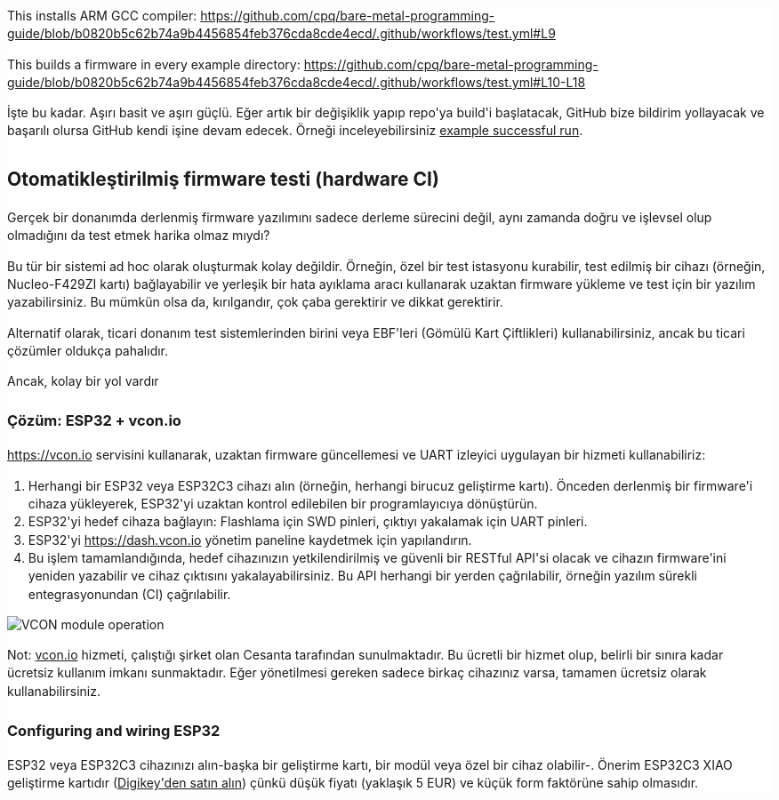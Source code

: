 This installs ARM GCC compiler:
https://github.com/cpq/bare-metal-programming-guide/blob/b0820b5c62b74a9b4456854feb376cda8cde4ecd/.github/workflows/test.yml#L9

This builds a firmware in every example directory:
https://github.com/cpq/bare-metal-programming-guide/blob/b0820b5c62b74a9b4456854feb376cda8cde4ecd/.github/workflows/test.yml#L10-L18

İşte bu kadar. Aşırı basit ve aşırı güçlü. Eğer artık bir değişiklik yapıp repo'ya
build'i başlatacak, GitHub bize bildirim yollayacak ve başarılı olursa GitHub kendi
işine devam edecek. Örneği inceleyebilirsiniz [example successful
run](https://github.com/cpq/bare-metal-programming-guide/actions/runs/3840030588).

## Otomatikleştirilmiş firmware testi (hardware CI)

Gerçek bir donanımda derlenmiş firmware yazılımını sadece derleme sürecini değil,
aynı zamanda doğru ve işlevsel olup olmadığını da test etmek harika olmaz mıydı?

Bu tür bir sistemi ad hoc olarak oluşturmak kolay değildir. Örneğin,
özel bir test istasyonu kurabilir, test edilmiş bir cihazı
(örneğin, Nucleo-F429ZI kartı) bağlayabilir ve yerleşik bir hata ayıklama
aracı kullanarak uzaktan firmware yükleme ve test için bir yazılım
yazabilirsiniz. Bu mümkün olsa da, kırılgandır, çok çaba gerektirir
ve dikkat gerektirir.

Alternatif olarak, ticari donanım test sistemlerinden birini veya EBF'leri
(Gömülü Kart Çiftlikleri) kullanabilirsiniz, ancak bu ticari çözümler oldukça pahalıdır.

Ancak, kolay bir yol vardır

### Çözüm: ESP32 + vcon.io

https://vcon.io servisini kullanarak, uzaktan firmware güncellemesi ve
UART izleyici uygulayan bir hizmeti kullanabiliriz:

1. Herhangi bir ESP32 veya ESP32C3 cihazı alın (örneğin, herhangi birucuz geliştirme kartı).
   Önceden derlenmiş bir firmware'i cihaza yükleyerek, ESP32'yi uzaktan kontrol edilebilen
   bir programlayıcıya dönüştürün.
2. ESP32'yi hedef cihaza bağlayın: Flashlama için SWD pinleri, çıktıyı yakalamak için UART pinleri.
3. ESP32'yi https://dash.vcon.io yönetim paneline kaydetmek için yapılandırın.
4. Bu işlem tamamlandığında, hedef cihazınızın yetkilendirilmiş ve güvenli bir RESTful
   API'si olacak ve cihazın firmware'ini yeniden yazabilir ve cihaz çıktısını yakalayabilirsiniz.
   Bu API herhangi bir yerden çağrılabilir, örneğin yazılım sürekli entegrasyonundan (CI) çağrılabilir.

![VCON module operation](images/hero.svg)

Not: [vcon.io](https://vcon.io) hizmeti, çalıştığı şirket olan Cesanta tarafından sunulmaktadır.
Bu ücretli bir hizmet olup, belirli bir sınıra kadar ücretsiz kullanım imkanı sunmaktadır.
Eğer yönetilmesi gereken sadece birkaç cihazınız varsa, tamamen ücretsiz olarak kullanabilirsiniz.

### Configuring and wiring ESP32

ESP32 veya ESP32C3 cihazınızı alın-başka bir geliştirme kartı, bir modül
veya özel bir cihaz olabilir-. Önerim ESP32C3 XIAO geliştirme kartıdır
([Digikey'den satın alın](https://www.digikey.ie/en/products/detail/seeed-technology-co-ltd/113991054/16652880))
çünkü düşük fiyatı (yaklaşık 5 EUR) ve küçük form faktörüne sahip olmasıdır.
